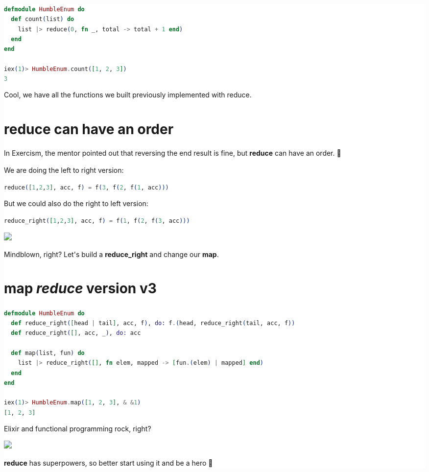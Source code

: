 ```elixir
defmodule HumbleEnum do
  def count(list) do
    list |> reduce(0, fn _, total -> total + 1 end)
  end
end

iex(1)> HumbleEnum.count([1, 2, 3])
3
```

Cool, we have all the functions we built previously implemented with reduce.

# reduce can have an order

In Exercism, the mentor pointed out that reversing the end result is fine, but **reduce** can have an order. 🙏

We are doing the left to right version:

```elixir
reduce([1,2,3], acc, f) = f(3, f(2, f(1, acc)))
```

But we could also do the right to left version:

```elixir
reduce_right([1,2,3], acc, f) = f(1, f(2, f(3, acc)))
```

![](https://media.giphy.com/media/z7eor89n5Qv60/giphy.gif)

Mindblown, right? Let's build a **reduce_right** and change our **map**.

# map _reduce_ version v3

```elixir
defmodule HumbleEnum do
  def reduce_right([head | tail], acc, f), do: f.(head, reduce_right(tail, acc, f))
  def reduce_right([], acc, _), do: acc

  def map(list, fun) do
    list |> reduce_right([], fn elem, mapped -> [fun.(elem) | mapped] end)
  end  
end

iex(1)> HumbleEnum.map([1, 2, 3], & &1)
[1, 2, 3]
```

Elixir and functional programming rock, right?

![](https://media.giphy.com/media/wLDXxrBcH4FPO/giphy.gif)

**reduce** has superpowers, so better start using it and be a hero 💪
